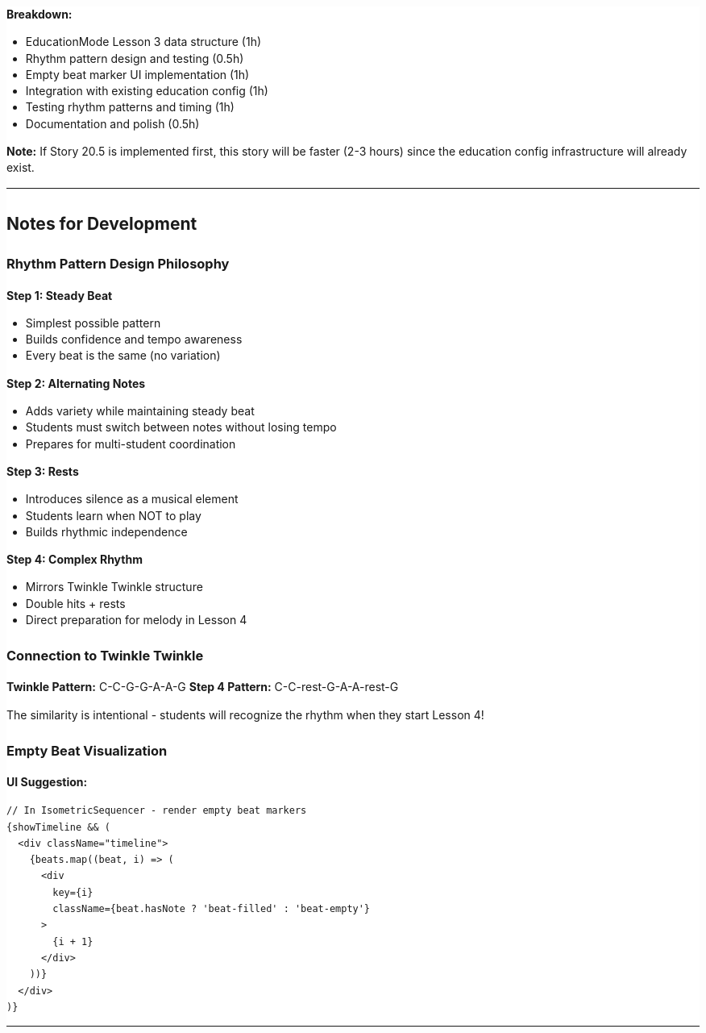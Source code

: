 **Breakdown:**
- EducationMode Lesson 3 data structure (1h)
- Rhythm pattern design and testing (0.5h)
- Empty beat marker UI implementation (1h)
- Integration with existing education config (1h)
- Testing rhythm patterns and timing (1h)
- Documentation and polish (0.5h)

**Note:** If Story 20.5 is implemented first, this story will be faster (2-3 hours) since the education config infrastructure will already exist.

---

## Notes for Development

### Rhythm Pattern Design Philosophy

**Step 1: Steady Beat**
- Simplest possible pattern
- Builds confidence and tempo awareness
- Every beat is the same (no variation)

**Step 2: Alternating Notes**
- Adds variety while maintaining steady beat
- Students must switch between notes without losing tempo
- Prepares for multi-student coordination

**Step 3: Rests**
- Introduces silence as a musical element
- Students learn when NOT to play
- Builds rhythmic independence

**Step 4: Complex Rhythm**
- Mirrors Twinkle Twinkle structure
- Double hits + rests
- Direct preparation for melody in Lesson 4

### Connection to Twinkle Twinkle

**Twinkle Pattern:** C-C-G-G-A-A-G
**Step 4 Pattern:** C-C-rest-G-A-A-rest-G

The similarity is intentional - students will recognize the rhythm when they start Lesson 4!

### Empty Beat Visualization

**UI Suggestion:**
```tsx
// In IsometricSequencer - render empty beat markers
{showTimeline && (
  <div className="timeline">
    {beats.map((beat, i) => (
      <div
        key={i}
        className={beat.hasNote ? 'beat-filled' : 'beat-empty'}
      >
        {i + 1}
      </div>
    ))}
  </div>
)}
```

---